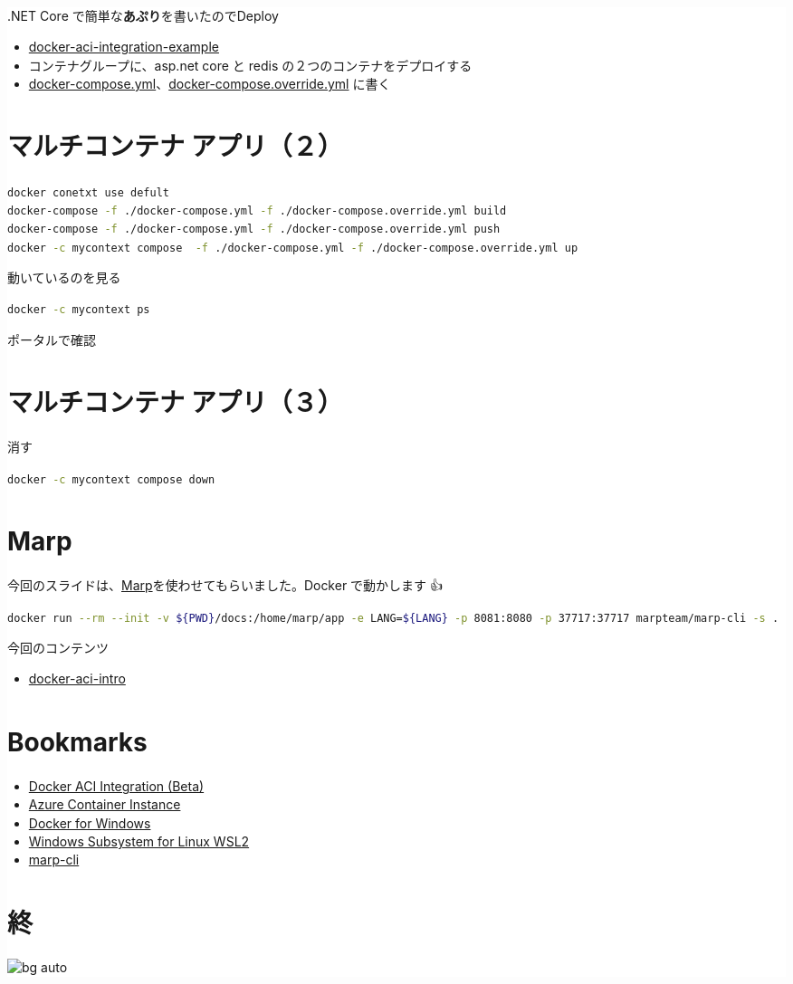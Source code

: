 .NET Core で簡単な**あぷり**を書いたのでDeploy

- [docker-aci-integration-example](https://github.com/takekazuomi/docker-aci-integration-example)
- コンテナグループに、asp.net core と redis の２つのコンテナをデプロイする
- [docker-compose.yml](https://github.com/takekazuomi/docker-aci-integration-example/blob/master/docker-compose.yml)、[docker-compose.override.yml](https://github.com/takekazuomi/docker-aci-integration-example/blob/master/docker-compose.override.yml) に書く

# **マルチコンテナ アプリ（２）**

```sh
docker conetxt use defult
docker-compose -f ./docker-compose.yml -f ./docker-compose.override.yml build
docker-compose -f ./docker-compose.yml -f ./docker-compose.override.yml push
docker -c mycontext compose  -f ./docker-compose.yml -f ./docker-compose.override.yml up
```

動いているのを見る

```sh
docker -c mycontext ps
```

ポータルで確認

# **マルチコンテナ アプリ（３）**

消す

```sh
docker -c mycontext compose down
```

# **Marp**

今回のスライドは、[Marp]((https://github.com/marp-team/marp-cli#docker))を使わせてもらいました。Docker で動かします :+1:

```sh
docker run --rm --init -v ${PWD}/docs:/home/marp/app -e LANG=${LANG} -p 8081:8080 -p 37717:37717 marpteam/marp-cli -s .
```

今回のコンテンツ
- [docker-aci-intro](https://github.com/takekazuomi/docker-aci-intro)


# **Bookmarks**

- [Docker ACI Integration (Beta)](https://github.com/docker/aci-integration-beta)
- [Azure Container Instance](https://docs.microsoft.com/ja-jp/azure/container-instances/container-instances-overview)
- [Docker for Windows](https://docs.docker.com/docker-for-windows/)
- [Windows Subsystem for Linux WSL2](https://docs.microsoft.com/en-us/windows/wsl/)
- [marp-cli](https://github.com/marp-team/marp-cli#docker)

# 終

![bg auto](https://live.staticflickr.com/819/40713808344_00d29bb98c_h.jpg)

